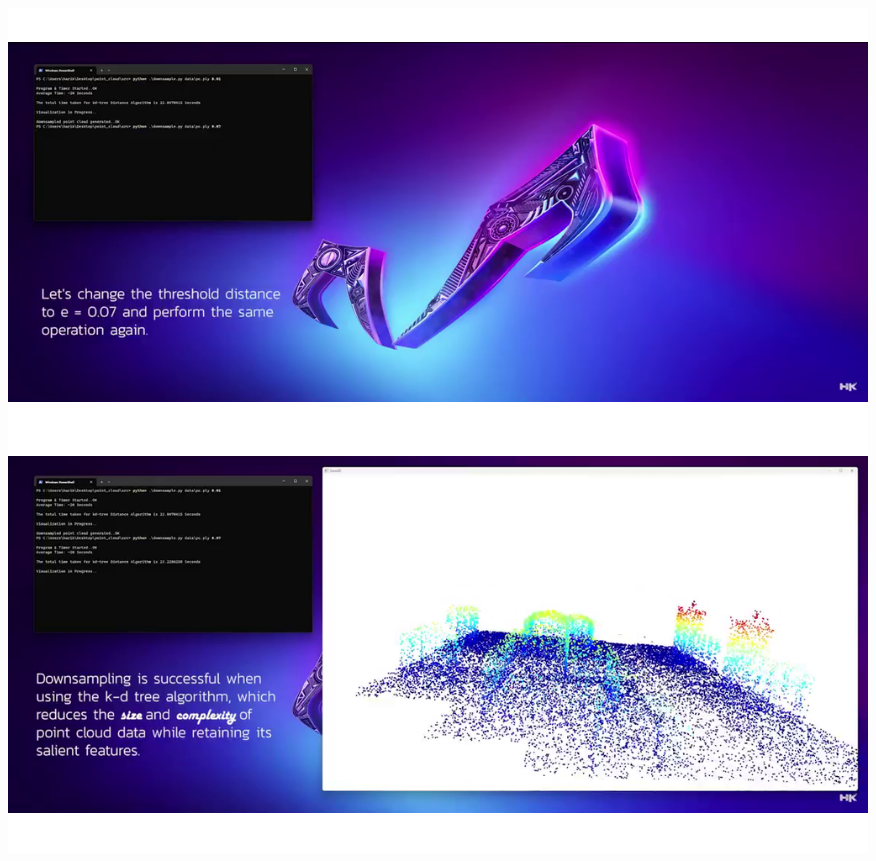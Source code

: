</p> <br>

<p align="center">
    <img src="readme_data/project_observation8.png" alt="Deployment & Testing :Image8" width="1500"/>
</p> <br>

<p align="center">
    <img src="readme_data/project_observation9.png" alt="Deployment & Testing :Image9" width="1500"/>
</p> <br>

<p align="center">